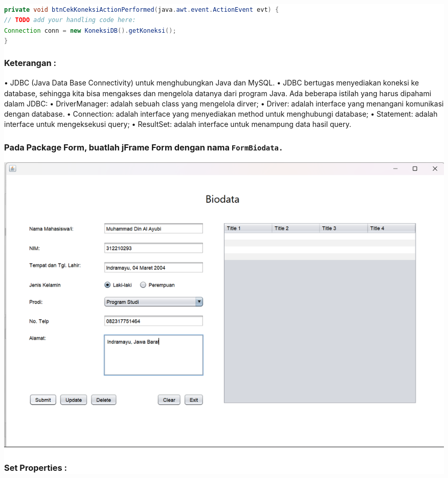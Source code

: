 ```java
private void btnCekKoneksiActionPerformed(java.awt.event.ActionEvent evt) {
// TODO add your handling code here:
Connection conn = new KoneksiDB().getKoneksi();
}
```

### Keterangan :

• JDBC (Java Data Base Connectivity) untuk menghubungkan Java dan MySQL.
• JDBC bertugas menyediakan koneksi ke database, sehingga kita bisa mengakses dan mengelola datanya dari program Java. Ada beberapa istilah yang harus dipahami dalam JDBC:
• DriverManager: adalah sebuah class yang mengelola dirver;
• Driver: adalah interface yang menangani komunikasi dengan database.
• Connection: adalah interface yang menyediakan method untuk menghubungi database;
• Statement: adalah interface untuk mengeksekusi query;
• ResultSet: adalah interface untuk menampung data hasil query.

### Pada Package Form, buatlah jFrame Form dengan nama `FormBiodata.`

![img](img/9.png)

### Set Properties :
